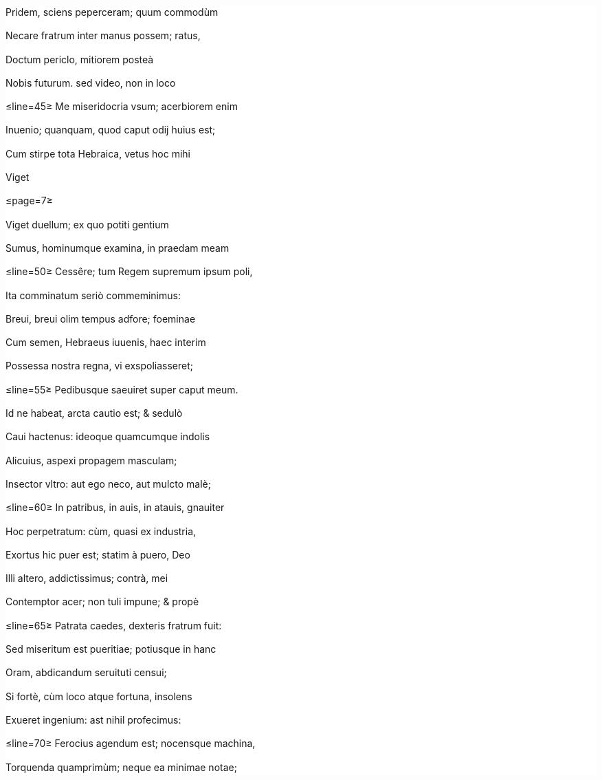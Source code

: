 Pridem, sciens peperceram; quum commodùm

Necare fratrum inter manus possem; ratus,

Doctum periclo, mitiorem posteà

Nobis futurum. sed video, non in loco

≤line=45≥ Me miseridocria vsum; acerbiorem enim

Inuenio; quanquam, quod caput odij huius est;

Cum stirpe tota Hebraica, vetus hoc mihi

Viget

≤page=7≥

Viget duellum; ex quo potiti gentium

Sumus, hominumque examina, in praedam meam

≤line=50≥ Cessêre; tum Regem supremum ipsum poli,

Ita comminatum seriò commeminimus:

Breui, breui olim tempus adfore; foeminae

Cum semen, Hebraeus iuuenis, haec interim

Possessa nostra regna, vi exspoliasseret;

≤line=55≥ Pedibusque saeuiret super caput meum.

Id ne habeat, arcta cautio est; & sedulò

Caui hactenus: ideoque quamcumque indolis

Alicuius, aspexi propagem masculam;

Insector vltro: aut ego neco, aut mulcto malè;

≤line=60≥ In patribus, in auis, in atauis, gnauiter

Hoc perpetratum: cùm, quasi ex industria,

Exortus hic puer est; statim à puero, Deo

Illi altero, addictissimus; contrà, mei

Contemptor acer; non tuli impune; & propè

≤line=65≥ Patrata caedes, dexteris fratrum fuit:

Sed miseritum est pueritiae; potiusque in hanc

Oram, abdicandum seruituti censui;

Si fortè, cùm loco atque fortuna, insolens

Exueret ingenium: ast nihil profecimus:

≤line=70≥ Ferocius agendum est; nocensque machina,

Torquenda quamprimùm; neque ea minimae notae;
